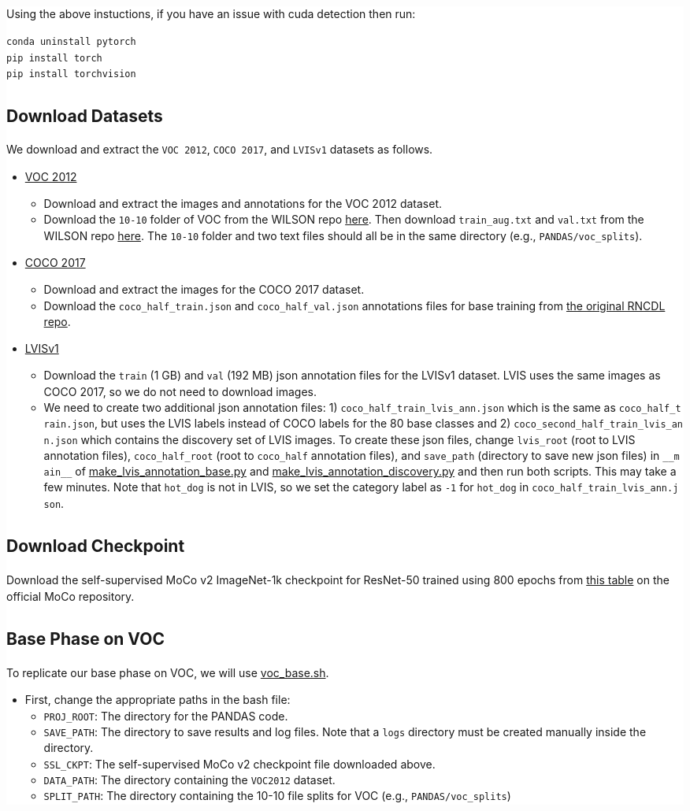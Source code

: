 Using the above instuctions, if you have an issue with cuda detection then run:
```
conda uninstall pytorch 
pip install torch
pip install torchvision
```

## Download Datasets

We download and extract the `VOC 2012`, `COCO 2017`, and `LVISv1` datasets as follows.

- [VOC 2012](http://host.robots.ox.ac.uk/pascal/VOC/voc2012/)
    - Download and extract the images and annotations for the VOC 2012 dataset.
    - Download the `10-10` folder of VOC from the WILSON repo 
    [here](https://github.com/fcdl94/WILSON/tree/main/data/voc/10-10). Then download `train_aug.txt` and `val.txt` from the WILSON repo [here](https://github.com/fcdl94/WILSON/tree/main/data/voc/splits). The `10-10` folder and two text files should all be in the same directory (e.g., `PANDAS/voc_splits`).

- [COCO 2017](https://cocodataset.org/#download)
    - Download and extract the images for the COCO 2017 dataset.
    - Download the `coco_half_train.json` and `coco_half_val.json` annotations files for base training from [the original RNCDL repo](https://github.com/vlfom/RNCDL).

- [LVISv1](https://www.lvisdataset.org/dataset)
    - Download the `train` (1 GB) and `val` (192 MB) json annotation files for the LVISv1 dataset.
    LVIS uses the same images as COCO 2017, so we do not need to download images.
    - We need to create two additional json annotation files: 1) `coco_half_train_lvis_ann.json` which is the same as `coco_half_train.json`, but uses the LVIS labels instead of COCO labels for the 80
    base classes and 2) `coco_second_half_train_lvis_ann.json` which contains the discovery
    set of LVIS images. To create these json files, change `lvis_root` (root to LVIS annotation files), `coco_half_root` (root to `coco_half` annotation files), and `save_path` (directory to save new json files) in `__main__` of [make_lvis_annotation_base.py](./make_lvis_annotation_base.py) and [make_lvis_annotation_discovery.py](./make_lvis_annotation_discovery.py) and then run both scripts. This may take a few minutes. Note that `hot_dog` is not in LVIS, so we set the category label as `-1` for `hot_dog` in `coco_half_train_lvis_ann.json`.


## Download Checkpoint

Download the self-supervised MoCo v2 ImageNet-1k checkpoint for ResNet-50 trained using 800 epochs from [this table](https://github.com/facebookresearch/moco#models) on the official MoCo repository.


## Base Phase on VOC

To replicate our base phase on VOC, we will use [voc_base.sh](./bash_scripts/voc_base.sh).

- First, change the appropriate paths in the bash file:
    - `PROJ_ROOT`: The directory for the PANDAS code.
    - `SAVE_PATH`: The directory to save results and log files. Note that a `logs` directory must be created manually inside the directory.
    - `SSL_CKPT`: The self-supervised MoCo v2 checkpoint file downloaded above.
    - `DATA_PATH`: The directory containing the `VOC2012` dataset.
    - `SPLIT_PATH`: The directory containing the 10-10 file splits for VOC (e.g., `PANDAS/voc_splits`)

